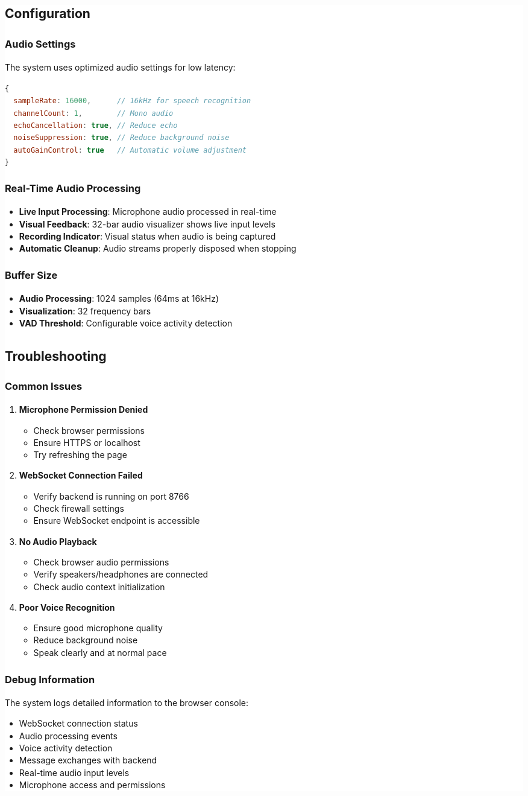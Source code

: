 ## Configuration

### Audio Settings
The system uses optimized audio settings for low latency:
```javascript
{
  sampleRate: 16000,      // 16kHz for speech recognition
  channelCount: 1,        // Mono audio
  echoCancellation: true, // Reduce echo
  noiseSuppression: true, // Reduce background noise
  autoGainControl: true   // Automatic volume adjustment
}
```

### Real-Time Audio Processing
- **Live Input Processing**: Microphone audio processed in real-time
- **Visual Feedback**: 32-bar audio visualizer shows live input levels
- **Recording Indicator**: Visual status when audio is being captured
- **Automatic Cleanup**: Audio streams properly disposed when stopping

### Buffer Size
- **Audio Processing**: 1024 samples (64ms at 16kHz)
- **Visualization**: 32 frequency bars
- **VAD Threshold**: Configurable voice activity detection

## Troubleshooting

### Common Issues

1. **Microphone Permission Denied**
   - Check browser permissions
   - Ensure HTTPS or localhost
   - Try refreshing the page

2. **WebSocket Connection Failed**
   - Verify backend is running on port 8766
   - Check firewall settings
   - Ensure WebSocket endpoint is accessible

3. **No Audio Playback**
   - Check browser audio permissions
   - Verify speakers/headphones are connected
   - Check audio context initialization

4. **Poor Voice Recognition**
   - Ensure good microphone quality
   - Reduce background noise
   - Speak clearly and at normal pace

### Debug Information
The system logs detailed information to the browser console:
- WebSocket connection status
- Audio processing events
- Voice activity detection
- Message exchanges with backend
- Real-time audio input levels
- Microphone access and permissions
